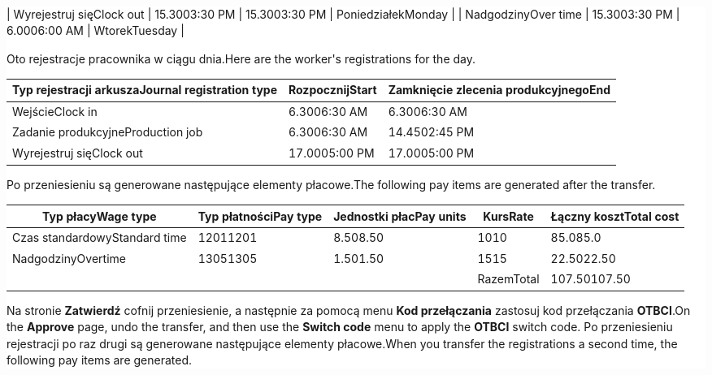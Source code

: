 | <span data-ttu-id="2b2e4-379">Wyrejestruj się</span><span class="sxs-lookup"><span data-stu-id="2b2e4-379">Clock out</span></span>     | <span data-ttu-id="2b2e4-380">15.30</span><span class="sxs-lookup"><span data-stu-id="2b2e4-380">03:30 PM</span></span> | <span data-ttu-id="2b2e4-381">15.30</span><span class="sxs-lookup"><span data-stu-id="2b2e4-381">03:30 PM</span></span> | <span data-ttu-id="2b2e4-382">Poniedziałek</span><span class="sxs-lookup"><span data-stu-id="2b2e4-382">Monday</span></span>  |
| <span data-ttu-id="2b2e4-383">Nadgodziny</span><span class="sxs-lookup"><span data-stu-id="2b2e4-383">Over time</span></span>     | <span data-ttu-id="2b2e4-384">15.30</span><span class="sxs-lookup"><span data-stu-id="2b2e4-384">03:30 PM</span></span> | <span data-ttu-id="2b2e4-385">6.00</span><span class="sxs-lookup"><span data-stu-id="2b2e4-385">06:00 AM</span></span> | <span data-ttu-id="2b2e4-386">Wtorek</span><span class="sxs-lookup"><span data-stu-id="2b2e4-386">Tuesday</span></span> |

<span data-ttu-id="2b2e4-387">Oto rejestracje pracownika w ciągu dnia.</span><span class="sxs-lookup"><span data-stu-id="2b2e4-387">Here are the worker's registrations for the day.</span></span>

| <span data-ttu-id="2b2e4-388">Typ rejestracji arkusza</span><span class="sxs-lookup"><span data-stu-id="2b2e4-388">Journal registration type</span></span> | <span data-ttu-id="2b2e4-389">Rozpocznij</span><span class="sxs-lookup"><span data-stu-id="2b2e4-389">Start</span></span>    | <span data-ttu-id="2b2e4-390">Zamknięcie zlecenia produkcyjnego</span><span class="sxs-lookup"><span data-stu-id="2b2e4-390">End</span></span>      |
|---------------------------|----------|----------|
| <span data-ttu-id="2b2e4-391">Wejście</span><span class="sxs-lookup"><span data-stu-id="2b2e4-391">Clock in</span></span>                  | <span data-ttu-id="2b2e4-392">6.30</span><span class="sxs-lookup"><span data-stu-id="2b2e4-392">06:30 AM</span></span> | <span data-ttu-id="2b2e4-393">6.30</span><span class="sxs-lookup"><span data-stu-id="2b2e4-393">06:30 AM</span></span> |
| <span data-ttu-id="2b2e4-394">Zadanie produkcyjne</span><span class="sxs-lookup"><span data-stu-id="2b2e4-394">Production job</span></span>            | <span data-ttu-id="2b2e4-395">6.30</span><span class="sxs-lookup"><span data-stu-id="2b2e4-395">06:30 AM</span></span> | <span data-ttu-id="2b2e4-396">14.45</span><span class="sxs-lookup"><span data-stu-id="2b2e4-396">02:45 PM</span></span> |
| <span data-ttu-id="2b2e4-397">Wyrejestruj się</span><span class="sxs-lookup"><span data-stu-id="2b2e4-397">Clock out</span></span>                 | <span data-ttu-id="2b2e4-398">17.00</span><span class="sxs-lookup"><span data-stu-id="2b2e4-398">05:00 PM</span></span> | <span data-ttu-id="2b2e4-399">17.00</span><span class="sxs-lookup"><span data-stu-id="2b2e4-399">05:00 PM</span></span> |

<span data-ttu-id="2b2e4-400">Po przeniesieniu są generowane następujące elementy płacowe.</span><span class="sxs-lookup"><span data-stu-id="2b2e4-400">The following pay items are generated after the transfer.</span></span>

| <span data-ttu-id="2b2e4-401">Typ płacy</span><span class="sxs-lookup"><span data-stu-id="2b2e4-401">Wage type</span></span>     | <span data-ttu-id="2b2e4-402">Typ płatności</span><span class="sxs-lookup"><span data-stu-id="2b2e4-402">Pay type</span></span> | <span data-ttu-id="2b2e4-403">Jednostki płac</span><span class="sxs-lookup"><span data-stu-id="2b2e4-403">Pay units</span></span> | <span data-ttu-id="2b2e4-404">Kurs</span><span class="sxs-lookup"><span data-stu-id="2b2e4-404">Rate</span></span>  | <span data-ttu-id="2b2e4-405">Łączny koszt</span><span class="sxs-lookup"><span data-stu-id="2b2e4-405">Total cost</span></span> |
|---------------|----------|-----------|-------|------------|
| <span data-ttu-id="2b2e4-406">Czas standardowy</span><span class="sxs-lookup"><span data-stu-id="2b2e4-406">Standard time</span></span> | <span data-ttu-id="2b2e4-407">1201</span><span class="sxs-lookup"><span data-stu-id="2b2e4-407">1201</span></span>     | <span data-ttu-id="2b2e4-408">8.50</span><span class="sxs-lookup"><span data-stu-id="2b2e4-408">8.50</span></span>      | <span data-ttu-id="2b2e4-409">10</span><span class="sxs-lookup"><span data-stu-id="2b2e4-409">10</span></span>    | <span data-ttu-id="2b2e4-410">85.0</span><span class="sxs-lookup"><span data-stu-id="2b2e4-410">85.0</span></span>       |
| <span data-ttu-id="2b2e4-411">Nadgodziny</span><span class="sxs-lookup"><span data-stu-id="2b2e4-411">Overtime</span></span>      | <span data-ttu-id="2b2e4-412">1305</span><span class="sxs-lookup"><span data-stu-id="2b2e4-412">1305</span></span>     | <span data-ttu-id="2b2e4-413">1.50</span><span class="sxs-lookup"><span data-stu-id="2b2e4-413">1.50</span></span>      | <span data-ttu-id="2b2e4-414">15</span><span class="sxs-lookup"><span data-stu-id="2b2e4-414">15</span></span>    | <span data-ttu-id="2b2e4-415">22.50</span><span class="sxs-lookup"><span data-stu-id="2b2e4-415">22.50</span></span>      |
|               |          |           | <span data-ttu-id="2b2e4-416">Razem</span><span class="sxs-lookup"><span data-stu-id="2b2e4-416">Total</span></span> | <span data-ttu-id="2b2e4-417">107.50</span><span class="sxs-lookup"><span data-stu-id="2b2e4-417">107.50</span></span>     |

<span data-ttu-id="2b2e4-418">Na stronie **Zatwierdź** cofnij przeniesienie, a następnie za pomocą menu **Kod przełączania** zastosuj kod przełączania **OTBCI**.</span><span class="sxs-lookup"><span data-stu-id="2b2e4-418">On the **Approve** page, undo the transfer, and then use the **Switch code** menu to apply the **OTBCI** switch code.</span></span> <span data-ttu-id="2b2e4-419">Po przeniesieniu rejestracji po raz drugi są generowane następujące elementy płacowe.</span><span class="sxs-lookup"><span data-stu-id="2b2e4-419">When you transfer the registrations a second time, the following pay items are generated.</span></span>
